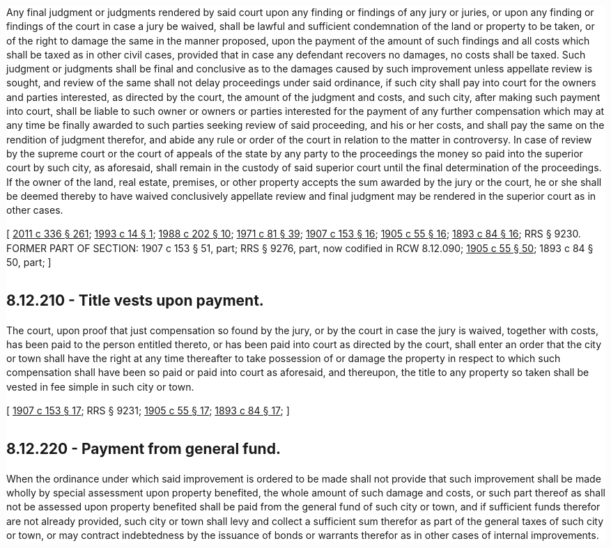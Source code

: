 Any final judgment or judgments rendered by said court upon any finding or findings of any jury or juries, or upon any finding or findings of the court in case a jury be waived, shall be lawful and sufficient condemnation of the land or property to be taken, or of the right to damage the same in the manner proposed, upon the payment of the amount of such findings and all costs which shall be taxed as in other civil cases, provided that in case any defendant recovers no damages, no costs shall be taxed. Such judgment or judgments shall be final and conclusive as to the damages caused by such improvement unless appellate review is sought, and review of the same shall not delay proceedings under said ordinance, if such city shall pay into court for the owners and parties interested, as directed by the court, the amount of the judgment and costs, and such city, after making such payment into court, shall be liable to such owner or owners or parties interested for the payment of any further compensation which may at any time be finally awarded to such parties seeking review of said proceeding, and his or her costs, and shall pay the same on the rendition of judgment therefor, and abide any rule or order of the court in relation to the matter in controversy. In case of review by the supreme court or the court of appeals of the state by any party to the proceedings the money so paid into the superior court by such city, as aforesaid, shall remain in the custody of said superior court until the final determination of the proceedings. If the owner of the land, real estate, premises, or other property accepts the sum awarded by the jury or the court, he or she shall be deemed thereby to have waived conclusively appellate review and final judgment may be rendered in the superior court as in other cases.

\[ [2011 c 336 § 261](https://lawfilesext.leg.wa.gov/biennium/2011-12/Pdf/Bills/Session%20Laws/Senate/5045.SL.pdf?cite=2011%20c%20336%20§%20261); [1993 c 14 § 1](https://lawfilesext.leg.wa.gov/biennium/1993-94/Pdf/Bills/Session%20Laws/House/1079.SL.pdf?cite=1993%20c%2014%20§%201); [1988 c 202 § 10](https://leg.wa.gov/CodeReviser/documents/sessionlaw/1988c202.pdf?cite=1988%20c%20202%20§%2010); [1971 c 81 § 39](https://leg.wa.gov/CodeReviser/documents/sessionlaw/1971c81.pdf?cite=1971%20c%2081%20§%2039); [1907 c 153 § 16](https://leg.wa.gov/CodeReviser/documents/sessionlaw/1907c153.pdf?cite=1907%20c%20153%20§%2016); [1905 c 55 § 16](https://leg.wa.gov/CodeReviser/documents/sessionlaw/1905c55.pdf?cite=1905%20c%2055%20§%2016); [1893 c 84 § 16](https://leg.wa.gov/CodeReviser/documents/sessionlaw/1893c84.pdf?cite=1893%20c%2084%20§%2016); RRS § 9230. FORMER PART OF SECTION: 1907 c 153 § 51, part; RRS § 9276, part, now codified in RCW  8.12.090; [1905 c 55 § 50](https://leg.wa.gov/CodeReviser/documents/sessionlaw/1905c55.pdf?cite=1905%20c%2055%20§%2050); 1893 c 84 § 50, part; \]

## 8.12.210 - Title vests upon payment.
The court, upon proof that just compensation so found by the jury, or by the court in case the jury is waived, together with costs, has been paid to the person entitled thereto, or has been paid into court as directed by the court, shall enter an order that the city or town shall have the right at any time thereafter to take possession of or damage the property in respect to which such compensation shall have been so paid or paid into court as aforesaid, and thereupon, the title to any property so taken shall be vested in fee simple in such city or town.

\[ [1907 c 153 § 17](https://leg.wa.gov/CodeReviser/documents/sessionlaw/1907c153.pdf?cite=1907%20c%20153%20§%2017); RRS § 9231; [1905 c 55 § 17](https://leg.wa.gov/CodeReviser/documents/sessionlaw/1905c55.pdf?cite=1905%20c%2055%20§%2017); [1893 c 84 § 17](https://leg.wa.gov/CodeReviser/documents/sessionlaw/1893c84.pdf?cite=1893%20c%2084%20§%2017); \]

## 8.12.220 - Payment from general fund.
When the ordinance under which said improvement is ordered to be made shall not provide that such improvement shall be made wholly by special assessment upon property benefited, the whole amount of such damage and costs, or such part thereof as shall not be assessed upon property benefited shall be paid from the general fund of such city or town, and if sufficient funds therefor are not already provided, such city or town shall levy and collect a sufficient sum therefor as part of the general taxes of such city or town, or may contract indebtedness by the issuance of bonds or warrants therefor as in other cases of internal improvements.
